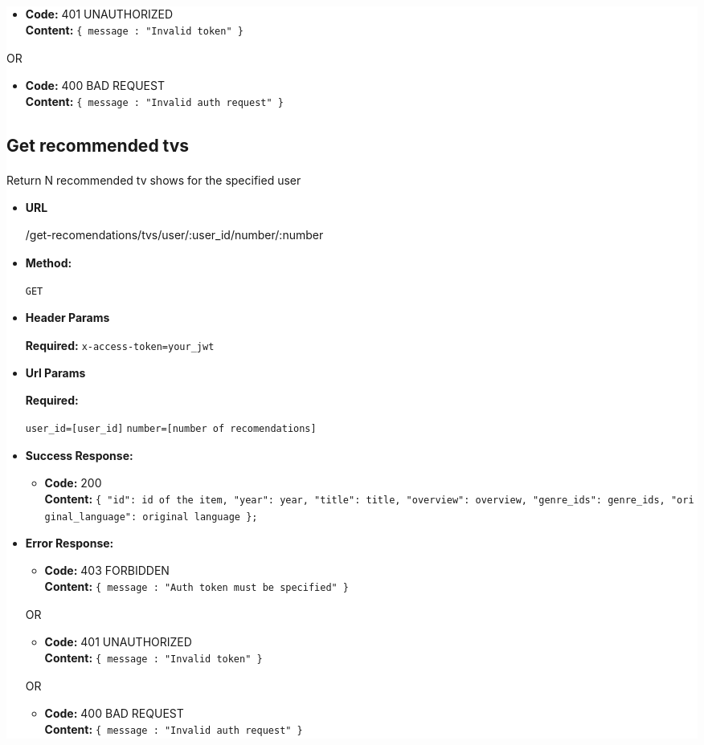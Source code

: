   * **Code:** 401 UNAUTHORIZED <br />
    **Content:** `{ message : "Invalid token" }`

  OR

   * **Code:** 400 BAD REQUEST <br />
    **Content:** `{ message : "Invalid auth request" }`


**Get recommended tvs**
----
  Return N recommended tv shows for the specified user

* **URL**

  /get-recomendations/tvs/user/:user_id/number/:number

* **Method:**

  `GET`

* **Header Params**

  **Required:**
  `x-access-token=your_jwt`

* **Url Params**

  **Required:**
 
   `user_id=[user_id]`
   `number=[number of recomendations]`

* **Success Response:**

  * **Code:** 200 <br />
    **Content:** 
    `{
        "id": id of the item,
        "year": year,
        "title": title,
        "overview": overview,
        "genre_ids": genre_ids,
        "original_language": original language
    };`
 
* **Error Response:**

  * **Code:** 403 FORBIDDEN <br />
    **Content:** `{ message : "Auth token must be specified" }`

  OR

  * **Code:** 401 UNAUTHORIZED <br />
    **Content:** `{ message : "Invalid token" }`

  OR

   * **Code:** 400 BAD REQUEST <br />
    **Content:** `{ message : "Invalid auth request" }`
